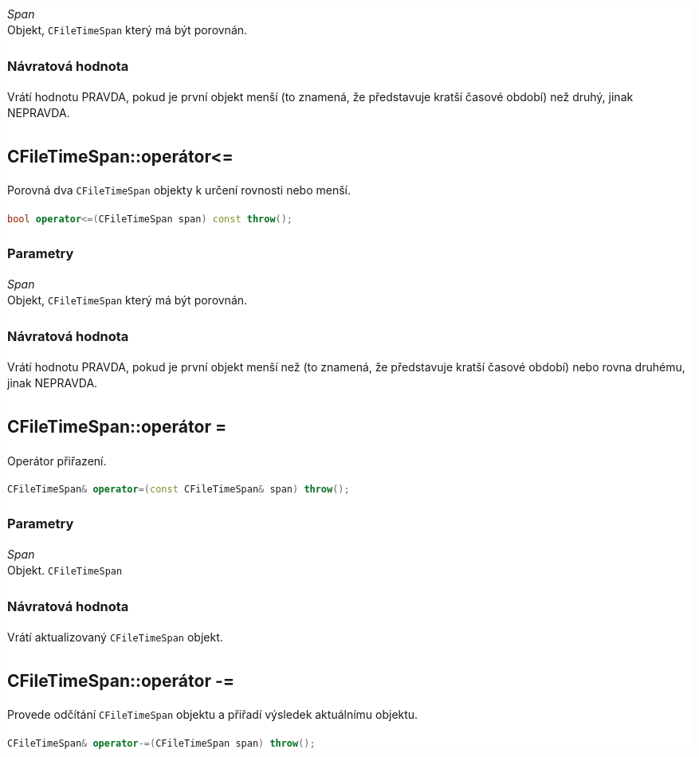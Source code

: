 *Span*\
Objekt, `CFileTimeSpan` který má být porovnán.

### <a name="return-value"></a>Návratová hodnota

Vrátí hodnotu PRAVDA, pokud je první objekt menší (to znamená, že představuje kratší časové období) než druhý, jinak NEPRAVDA.

## <a name="cfiletimespanoperator-lt"></a><a name="operator_lt_eq"></a>CFileTimeSpan::operátor&lt;=

Porovná dva `CFileTimeSpan` objekty k určení rovnosti nebo menší.

```cpp
bool operator<=(CFileTimeSpan span) const throw();
```

### <a name="parameters"></a>Parametry

*Span*\
Objekt, `CFileTimeSpan` který má být porovnán.

### <a name="return-value"></a>Návratová hodnota

Vrátí hodnotu PRAVDA, pokud je první objekt menší než (to znamená, že představuje kratší časové období) nebo rovna druhému, jinak NEPRAVDA.

## <a name="cfiletimespanoperator-"></a><a name="operator_eq"></a>CFileTimeSpan::operátor =

Operátor přiřazení.

```cpp
CFileTimeSpan& operator=(const CFileTimeSpan& span) throw();
```

### <a name="parameters"></a>Parametry

*Span*\
Objekt. `CFileTimeSpan`

### <a name="return-value"></a>Návratová hodnota

Vrátí aktualizovaný `CFileTimeSpan` objekt.

## <a name="cfiletimespanoperator--"></a><a name="operator_-_eq"></a>CFileTimeSpan::operátor -=

Provede odčítání `CFileTimeSpan` objektu a přiřadí výsledek aktuálnímu objektu.

```cpp
CFileTimeSpan& operator-=(CFileTimeSpan span) throw();
```
